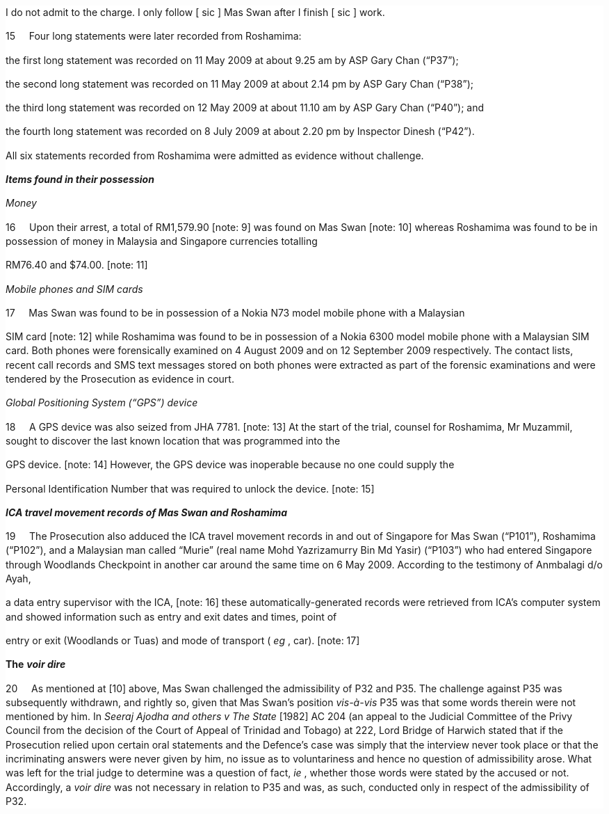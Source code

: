  I do not admit to the charge. I only follow [ sic ] Mas Swan after I finish [ sic ] work. 

15     Four long statements were later recorded from Roshamima: 

 the first long statement was recorded on 11 May 2009 at about 9.25 am by ASP Gary Chan (“P37”); 

 the second long statement was recorded on 11 May 2009 at about 2.14 pm by ASP Gary Chan (“P38”); 

 the third long statement was recorded on 12 May 2009 at about 11.10 am by ASP Gary Chan (“P40”); and 

 the fourth long statement was recorded on 8 July 2009 at about 2.20 pm by Inspector Dinesh (“P42”). 

All six statements recorded from Roshamima were admitted as evidence without challenge. 

**_Items found in their possession_** 

_Money_ 

16     Upon their arrest, a total of RM1,579.90 [note: 9] was found on Mas Swan [note: 10] whereas Roshamima was found to be in possession of money in Malaysia and Singapore currencies totalling 

RM76.40 and $74.00. [note: 11] 

_Mobile phones and SIM cards_ 


17     Mas Swan was found to be in possession of a Nokia N73 model mobile phone with a Malaysian 

SIM card [note: 12] while Roshamima was found to be in possession of a Nokia 6300 model mobile phone with a Malaysian SIM card. Both phones were forensically examined on 4 August 2009 and on 12 September 2009 respectively. The contact lists, recent call records and SMS text messages stored on both phones were extracted as part of the forensic examinations and were tendered by the Prosecution as evidence in court. 

_Global Positioning System (“GPS”) device_ 

18     A GPS device was also seized from JHA 7781. [note: 13] At the start of the trial, counsel for Roshamima, Mr Muzammil, sought to discover the last known location that was programmed into the 

GPS device. [note: 14] However, the GPS device was inoperable because no one could supply the 

Personal Identification Number that was required to unlock the device. [note: 15] 

**_ICA travel movement records of Mas Swan and Roshamima_** 

19     The Prosecution also adduced the ICA travel movement records in and out of Singapore for Mas Swan (“P101”), Roshamima (“P102”), and a Malaysian man called “Murie” (real name Mohd Yazrizamurry Bin Md Yasir) (“P103”) who had entered Singapore through Woodlands Checkpoint in another car around the same time on 6 May 2009. According to the testimony of Anmbalagi d/o Ayah, 

a data entry supervisor with the ICA, [note: 16] these automatically-generated records were retrieved from ICA’s computer system and showed information such as entry and exit dates and times, point of 

entry or exit (Woodlands or Tuas) and mode of transport ( _eg_ , car). [note: 17] 

**The** **_voir dire_** 

20     As mentioned at [10] above, Mas Swan challenged the admissibility of P32 and P35. The challenge against P35 was subsequently withdrawn, and rightly so, given that Mas Swan’s position _vis-à-vis_ P35 was that some words therein were not mentioned by him. In _Seeraj Ajodha and others v The State_ [1982] AC 204 (an appeal to the Judicial Committee of the Privy Council from the decision of the Court of Appeal of Trinidad and Tobago) at 222, Lord Bridge of Harwich stated that if the Prosecution relied upon certain oral statements and the Defence’s case was simply that the interview never took place or that the incriminating answers were never given by him, no issue as to voluntariness and hence no question of admissibility arose. What was left for the trial judge to determine was a question of fact, _ie_ , whether those words were stated by the accused or not. Accordingly, a _voir dire_ was not necessary in relation to P35 and was, as such, conducted only in respect of the admissibility of P32. 
